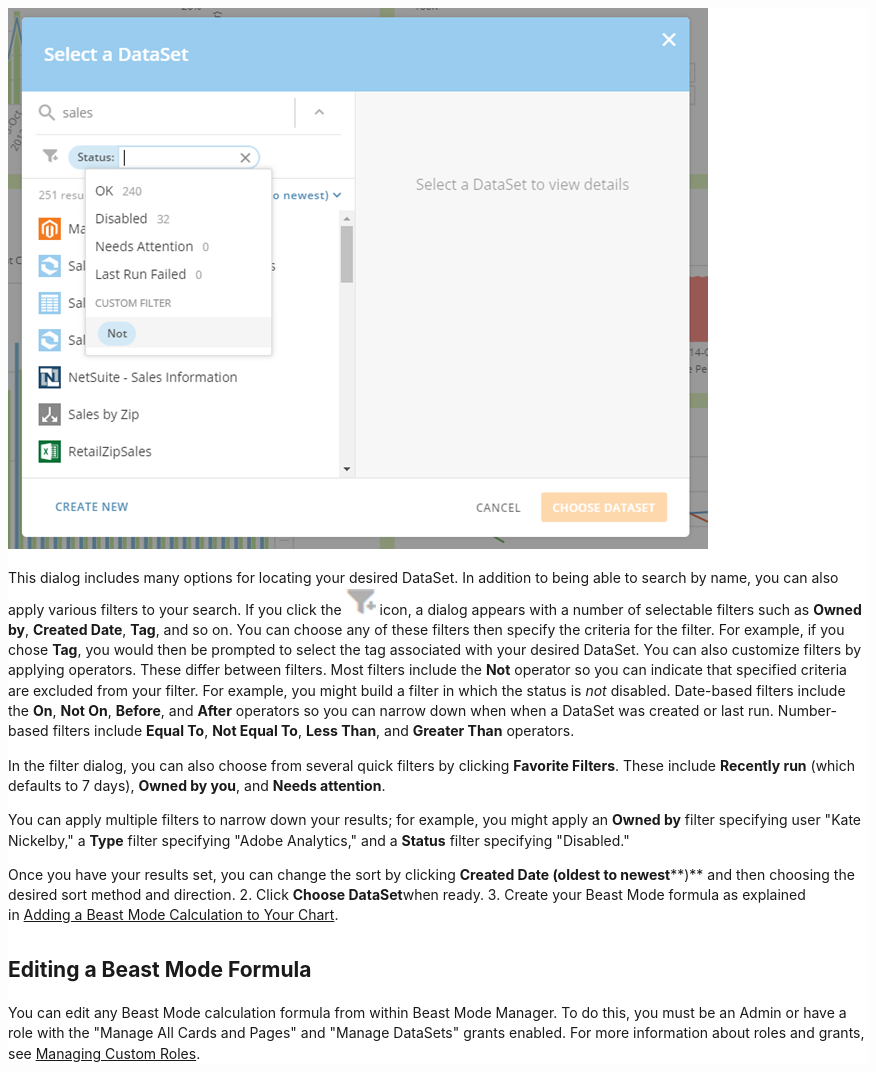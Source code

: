 ![new_dataset_picker.png](new_dataset_picker.png)  
  
This dialog includes many options for locating your desired DataSet. In addition to being able to search by name, you can also apply various filters to your search. If you click the ![new_dataset_picker_filter_icon.png](new_dataset_picker_filter_icon.png) icon, a dialog appears with a number of selectable filters such as **Owned by**, **Created Date**, **Tag**, and so on. You can choose any of these filters then specify the criteria for the filter. For example, if you chose **Tag**, you would then be prompted to select the tag associated with your desired DataSet. You can also customize filters by applying operators. These differ between filters. Most filters include the **Not** operator so you can indicate that specified criteria are excluded from your filter. For example, you might build a filter in which the status is *not* disabled. Date-based filters include the **On**, **Not On**, **Before**, and **After** operators so you can narrow down when when a DataSet was created or last run. Number-based filters include **Equal To**, **Not Equal To**, **Less Than**, and **Greater Than** operators.  
  
In the filter dialog, you can also choose from several quick filters by clicking **Favorite Filters**. These include **Recently run** (which defaults to 7 days), **Owned by you**, and **Needs attention**.  
  
You can apply multiple filters to narrow down your results; for example, you might apply an **Owned by** filter specifying user "Kate Nickelby," a **Type** filter specifying "Adobe Analytics," and a **Status** filter specifying "Disabled."  
  
Once you have your results set, you can change the sort by clicking **Created Date (oldest to newest****)** and then choosing the desired sort method and direction.
2. Click **Choose DataSet**when ready.
3. Create your Beast Mode formula as explained in [Adding a Beast Mode Calculation to Your Chart](/s/article/360043429913 "Adding a Beast Mode Calculation to Your Chart").


Editing a Beast Mode Formula
----------------------------


You can edit any Beast Mode calculation formula from within Beast Mode Manager. To do this, you must be an Admin or have a role with the "Manage All Cards and Pages" and "Manage DataSets" grants enabled. For more information about roles and grants, see [Managing Custom Roles](/s/article/360043438973 "Managing Custom Roles").
